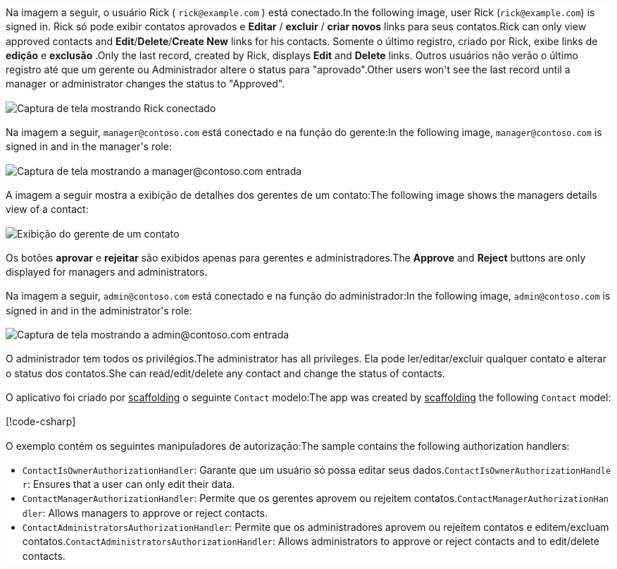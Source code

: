 <span data-ttu-id="7a089-322">Na imagem a seguir, o usuário Rick ( `rick@example.com` ) está conectado.</span><span class="sxs-lookup"><span data-stu-id="7a089-322">In the following image, user Rick (`rick@example.com`) is signed in.</span></span> <span data-ttu-id="7a089-323">Rick só pode exibir contatos aprovados e **Editar** / **excluir** / **criar novos** links para seus contatos.</span><span class="sxs-lookup"><span data-stu-id="7a089-323">Rick can only view approved contacts and **Edit**/**Delete**/**Create New** links for his contacts.</span></span> <span data-ttu-id="7a089-324">Somente o último registro, criado por Rick, exibe links de **edição** e **exclusão** .</span><span class="sxs-lookup"><span data-stu-id="7a089-324">Only the last record, created by Rick, displays **Edit** and **Delete** links.</span></span> <span data-ttu-id="7a089-325">Outros usuários não verão o último registro até que um gerente ou Administrador altere o status para "aprovado".</span><span class="sxs-lookup"><span data-stu-id="7a089-325">Other users won't see the last record until a manager or administrator changes the status to "Approved".</span></span>

![Captura de tela mostrando Rick conectado](secure-data/_static/rick.png)

<span data-ttu-id="7a089-327">Na imagem a seguir, `manager@contoso.com` está conectado e na função do gerente:</span><span class="sxs-lookup"><span data-stu-id="7a089-327">In the following image, `manager@contoso.com` is signed in and in the manager's role:</span></span>

![Captura de tela mostrando a manager@contoso.com entrada](secure-data/_static/manager1.png)

<span data-ttu-id="7a089-329">A imagem a seguir mostra a exibição de detalhes dos gerentes de um contato:</span><span class="sxs-lookup"><span data-stu-id="7a089-329">The following image shows the managers details view of a contact:</span></span>

![Exibição do gerente de um contato](secure-data/_static/manager.png)

<span data-ttu-id="7a089-331">Os botões **aprovar** e **rejeitar** são exibidos apenas para gerentes e administradores.</span><span class="sxs-lookup"><span data-stu-id="7a089-331">The **Approve** and **Reject** buttons are only displayed for managers and administrators.</span></span>

<span data-ttu-id="7a089-332">Na imagem a seguir, `admin@contoso.com` está conectado e na função do administrador:</span><span class="sxs-lookup"><span data-stu-id="7a089-332">In the following image, `admin@contoso.com` is signed in and in the administrator's role:</span></span>

![Captura de tela mostrando a admin@contoso.com entrada](secure-data/_static/admin.png)

<span data-ttu-id="7a089-334">O administrador tem todos os privilégios.</span><span class="sxs-lookup"><span data-stu-id="7a089-334">The administrator has all privileges.</span></span> <span data-ttu-id="7a089-335">Ela pode ler/editar/excluir qualquer contato e alterar o status dos contatos.</span><span class="sxs-lookup"><span data-stu-id="7a089-335">She can read/edit/delete any contact and change the status of contacts.</span></span>

<span data-ttu-id="7a089-336">O aplicativo foi criado por [scaffolding](xref:tutorials/first-mvc-app/adding-model#scaffold-the-movie-model) o seguinte `Contact` modelo:</span><span class="sxs-lookup"><span data-stu-id="7a089-336">The app was created by [scaffolding](xref:tutorials/first-mvc-app/adding-model#scaffold-the-movie-model) the following `Contact` model:</span></span>

[!code-csharp[](secure-data/samples/starter2.1/Models/Contact.cs?name=snippet1)]

<span data-ttu-id="7a089-337">O exemplo contém os seguintes manipuladores de autorização:</span><span class="sxs-lookup"><span data-stu-id="7a089-337">The sample contains the following authorization handlers:</span></span>

* <span data-ttu-id="7a089-338">`ContactIsOwnerAuthorizationHandler`: Garante que um usuário só possa editar seus dados.</span><span class="sxs-lookup"><span data-stu-id="7a089-338">`ContactIsOwnerAuthorizationHandler`: Ensures that a user can only edit their data.</span></span>
* <span data-ttu-id="7a089-339">`ContactManagerAuthorizationHandler`: Permite que os gerentes aprovem ou rejeitem contatos.</span><span class="sxs-lookup"><span data-stu-id="7a089-339">`ContactManagerAuthorizationHandler`: Allows managers to approve or reject contacts.</span></span>
* <span data-ttu-id="7a089-340">`ContactAdministratorsAuthorizationHandler`: Permite que os administradores aprovem ou rejeitem contatos e editem/excluam contatos.</span><span class="sxs-lookup"><span data-stu-id="7a089-340">`ContactAdministratorsAuthorizationHandler`: Allows administrators to approve or reject contacts and to edit/delete contacts.</span></span>
